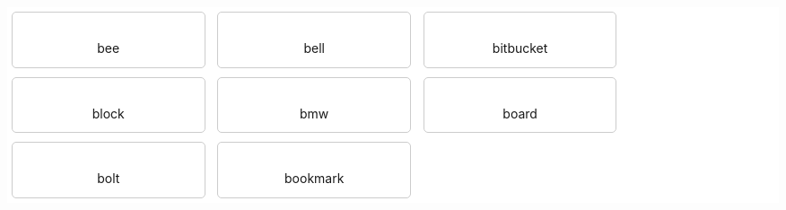 <div style="width:22.5%; display:inline-block; text-align:center; margin: 5px; border: 1px solid #ccc; padding: 10px; border-radius: 5px;">
<i class="ribbon-icon ribbon-bee"></i>
<br />
<div class="ribbon-text">bee</div>
</div>

<div style="width:22.5%; display:inline-block; text-align:center; margin: 5px; border: 1px solid #ccc; padding: 10px; border-radius: 5px;">
<i class="ribbon-icon ribbon-bell"></i>
<br />
<div class="ribbon-text">bell</div>
</div>

<div style="width:22.5%; display:inline-block; text-align:center; margin: 5px; border: 1px solid #ccc; padding: 10px; border-radius: 5px;">
<i class="ribbon-icon ribbon-bitbucket"></i>
<br />
<div class="ribbon-text">bitbucket</div>
</div>

<div style="width:22.5%; display:inline-block; text-align:center; margin: 5px; border: 1px solid #ccc; padding: 10px; border-radius: 5px;">
<i class="ribbon-icon ribbon-block"></i>
<br />
<div class="ribbon-text">block</div>
</div>

<div style="width:22.5%; display:inline-block; text-align:center; margin: 5px; border: 1px solid #ccc; padding: 10px; border-radius: 5px;">
<i class="ribbon-icon ribbon-bmw"></i>
<br />
<div class="ribbon-text">bmw</div>
</div>

<div style="width:22.5%; display:inline-block; text-align:center; margin: 5px; border: 1px solid #ccc; padding: 10px; border-radius: 5px;">
<i class="ribbon-icon ribbon-board"></i>
<br />
<div class="ribbon-text">board</div>
</div>

<div style="width:22.5%; display:inline-block; text-align:center; margin: 5px; border: 1px solid #ccc; padding: 10px; border-radius: 5px;">
<i class="ribbon-icon ribbon-bolt"></i>
<br />
<div class="ribbon-text">bolt</div>
</div>

<div style="width:22.5%; display:inline-block; text-align:center; margin: 5px; border: 1px solid #ccc; padding: 10px; border-radius: 5px;">
<i class="ribbon-icon ribbon-bookmark"></i>
<br />
<div class="ribbon-text">bookmark</div>
</div>

